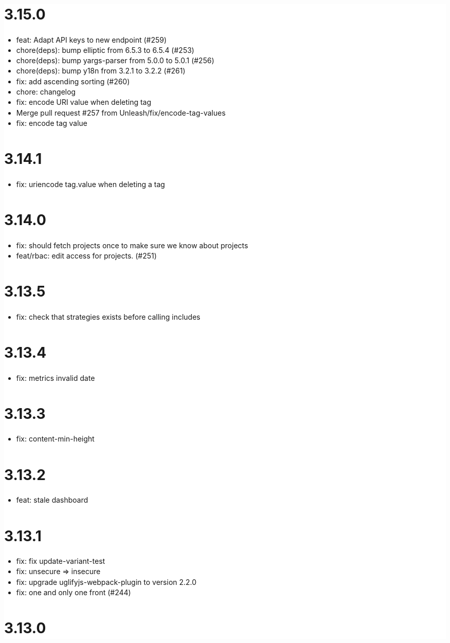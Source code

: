 # 3.15.0

-   feat: Adapt API keys to new endpoint (#259)
-   chore(deps): bump elliptic from 6.5.3 to 6.5.4 (#253)
-   chore(deps): bump yargs-parser from 5.0.0 to 5.0.1 (#256)
-   chore(deps): bump y18n from 3.2.1 to 3.2.2 (#261)
-   fix: add ascending sorting (#260)
-   chore: changelog
-   fix: encode URI value when deleting tag
-   Merge pull request #257 from Unleash/fix/encode-tag-values
-   fix: encode tag value

# 3.14.1

-   fix: uriencode tag.value when deleting a tag

# 3.14.0

-   fix: should fetch projects once to make sure we know about projects
-   feat/rbac: edit access for projects. (#251)

# 3.13.5

-   fix: check that strategies exists before calling includes

# 3.13.4

-   fix: metrics invalid date

# 3.13.3

-   fix: content-min-height

# 3.13.2

-   feat: stale dashboard

# 3.13.1

-   fix: fix update-variant-test
-   fix: unsecure => insecure
-   fix: upgrade uglifyjs-webpack-plugin to version 2.2.0
-   fix: one and only one front (#244)

# 3.13.0

